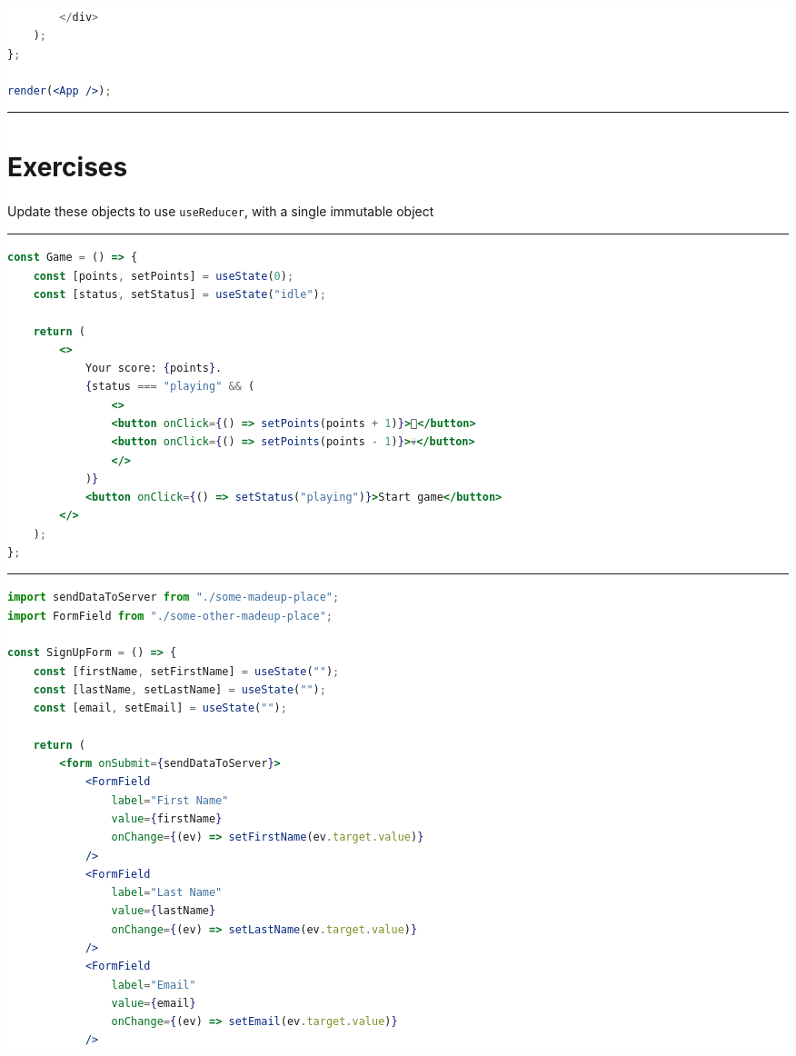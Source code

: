 ```jsx live=true
        </div>
    );
};

render(<App />);
```

---

# Exercises

Update these objects to use `useReducer`, with a single immutable object

---

```jsx
const Game = () => {
    const [points, setPoints] = useState(0);
    const [status, setStatus] = useState("idle");

    return (
        <>
            Your score: {points}.
            {status === "playing" && (
                <>
                <button onClick={() => setPoints(points + 1)}>🍓</button>
                <button onClick={() => setPoints(points - 1)}>💀</button>
                </>
            )}
            <button onClick={() => setStatus("playing")}>Start game</button>
        </>
    );
};
```

---

```jsx
import sendDataToServer from "./some-madeup-place";
import FormField from "./some-other-madeup-place";

const SignUpForm = () => {
    const [firstName, setFirstName] = useState("");
    const [lastName, setLastName] = useState("");
    const [email, setEmail] = useState("");

    return (
        <form onSubmit={sendDataToServer}>
            <FormField
                label="First Name"
                value={firstName}
                onChange={(ev) => setFirstName(ev.target.value)}
            />
            <FormField
                label="Last Name"
                value={lastName}
                onChange={(ev) => setLastName(ev.target.value)}
            />
            <FormField
                label="Email"
                value={email}
                onChange={(ev) => setEmail(ev.target.value)}
            />

```